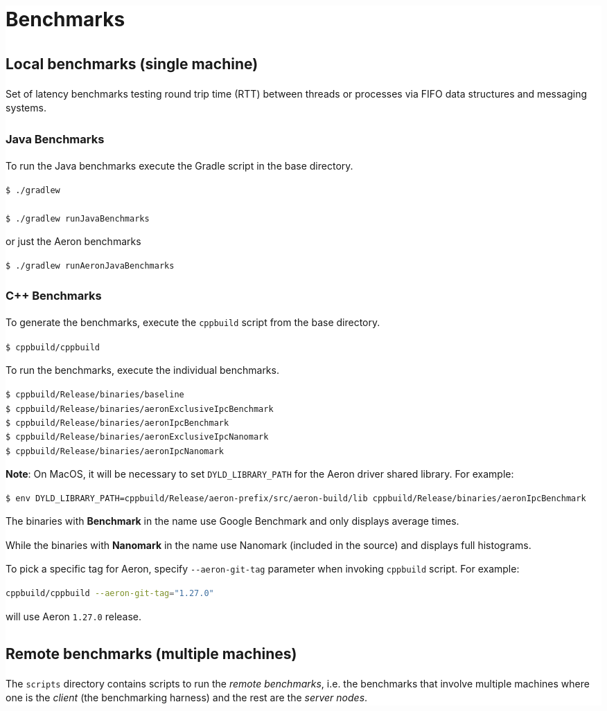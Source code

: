 # Benchmarks

## Local benchmarks (single machine)
Set of latency benchmarks testing round trip time (RTT) between threads or processes via FIFO data structures and messaging systems.

### Java Benchmarks

To run the Java benchmarks execute the Gradle script in the base directory.

    $ ./gradlew
    
    $ ./gradlew runJavaBenchmarks

or just the Aeron benchmarks

    $ ./gradlew runAeronJavaBenchmarks

### C++ Benchmarks

To generate the benchmarks, execute the `cppbuild` script from the base directory.

    $ cppbuild/cppbuild

To run the benchmarks, execute the individual benchmarks.

    $ cppbuild/Release/binaries/baseline
    $ cppbuild/Release/binaries/aeronExclusiveIpcBenchmark
    $ cppbuild/Release/binaries/aeronIpcBenchmark
    $ cppbuild/Release/binaries/aeronExclusiveIpcNanomark
    $ cppbuild/Release/binaries/aeronIpcNanomark

**Note**: On MacOS, it will be necessary to set `DYLD_LIBRARY_PATH` for the Aeron
driver shared library. For example:

    $ env DYLD_LIBRARY_PATH=cppbuild/Release/aeron-prefix/src/aeron-build/lib cppbuild/Release/binaries/aeronIpcBenchmark

The binaries with __Benchmark__ in the name use Google Benchmark and only displays average times.

While the binaries with __Nanomark__ in the name use Nanomark (included in the source) and displays full histograms.

To pick a specific tag for Aeron, specify `--aeron-git-tag` parameter when invoking `cppbuild` script.
For example:
```bash
cppbuild/cppbuild --aeron-git-tag="1.27.0"
```
will use Aeron `1.27.0` release.

## Remote benchmarks (multiple machines)

The `scripts` directory contains scripts to run the _remote benchmarks_, i.e. the benchmarks that involve multiple
machines where one is the _client_ (the benchmarking harness) and the rest are the _server nodes_.

